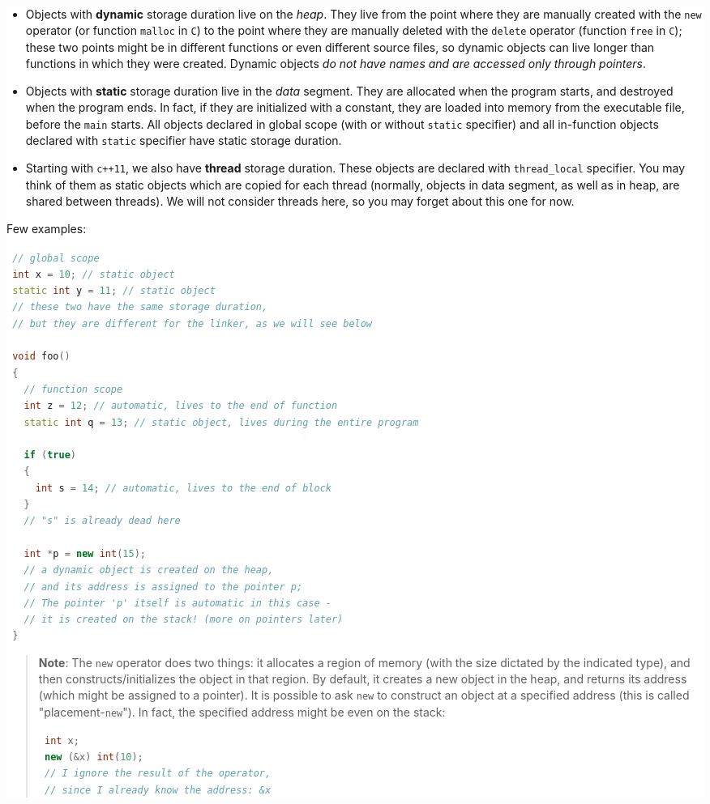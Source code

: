 - Objects with **dynamic** storage duration live on the *heap*. They
  live from the point where they are manually created with the `new`
  operator (or function `malloc` in `C`) to the point where they are
  manually deleted with the `delete` operator (function `free` in
  `C`); these two points might be in different functions or even
  different source files, so dynamic objects can live longer than
  functions in which they were created. Dynamic objects *do not have
  names and are accessed only through pointers*.

- Objects with **static** storage duration live in the *data*
  segment. They are allocated when the program starts, and destroyed
  when the program ends. In fact, if they are initialized with a
  constant, they are loaded into memory from the executable file,
  before the `main` starts. All objects declared in global scope
  (with or without `static` specifier) and all in-function objects
  declared with `static` specifier have static storage duration.

- Starting with `c++11`, we also have **thread** storage duration. These
  objects are declared with `thread_local` specifier. You may think
  of them as static objects which are copied for each thread
  (normally, objects in data segment, as well as in heap, are shared
  between threads). We will not consider threads here, so you may
  forget about this one for now.

Few examples:
```cpp
 // global scope
 int x = 10; // static object
 static int y = 11; // static object
 // these two have the same storage duration,
 // but they are different for the linker, as we will see below
 
 void foo()
 {
   // function scope
   int z = 12; // automatic, lives to the end of function
   static int q = 13; // static object, lives during the entire program

   if (true)
   {
     int s = 14; // automatic, lives to the end of block
   }
   // "s" is already dead here

   int *p = new int(15);
   // a dynamic object is created on the heap,
   // and its address is assigned to the pointer p;
   // The pointer 'p' itself is automatic in this case - 
   // it is created on the stack! (more on pointers later)
 }
```
> **Note**: The `new` operator does two things: it allocates a region of memory
> (with the size dictated by the indicated type), and then
> constructs/initializes the object in that region. By default, it
> creates a new object in the heap, and returns its address (which
> might be assigned to a pointer). It is possible to ask `new` to
> construct an object at a specified address (this is called
> "placement-`new`"). In fact, the specified address might be even on
> the stack:
> ```cpp
>  int x;
>  new (&x) int(10);
>  // I ignore the result of the operator, 
>  // since I already know the address: &x
> ```